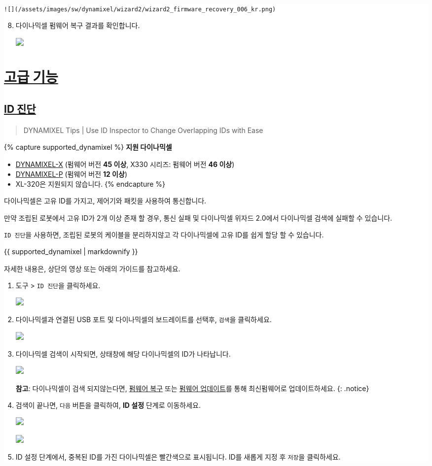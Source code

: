     ![](/assets/images/sw/dynamixel/wizard2/wizard2_firmware_recovery_006_kr.png)

8. 다이나믹셀 펌웨어 복구 결과를 확인합니다.  

    ![](/assets/images/sw/dynamixel/wizard2/wizard2_firmware_recovery_007_kr.png)

# [고급 기능](#고급-기능)

## [ID 진단](#id-진단)

<iframe width="560" height="315" src="https://www.youtube.com/embed/B0x1PEISavw" title="YouTube video player" frameborder="0" allow="accelerometer; autoplay; clipboard-write; encrypted-media; gyroscope; picture-in-picture" allowfullscreen></iframe>  

> DYNAMIXEL Tips \| Use ID Inspector to Change Overlapping IDs with Ease

{% capture supported_dynamixel %}
**지원 다이나믹셀**
- [DYNAMIXEL-X](/docs/kr/dxl/x/) (펌웨어 버전 **45 이상**, X330 시리즈: 펌웨어 버전 **46 이상**) 
- [DYNAMIXEL-P](/docs/kr/dxl/p/) (펌웨어 버전 **12 이상**)
- XL-320은 지원되지 않습니다.
{% endcapture %}

다이나믹셀은 고유 ID를 가지고, 제어기와 패킷을 사용하여 통신합니다. 

만약 조립된 로봇에서 고유 ID가 2개 이상 존재 할 경우, 통신 실패 및 다이나믹셀 위자드 2.0에서 다이나믹셀 검색에 실패할 수 있습니다. 

`ID 진단`을 사용하면, 조립된 로봇의 케이블을 분리하지않고 각 다이나믹셀에 고유 ID를 쉽게 할당 할 수 있습니다.

<div class="notice">{{ supported_dynamixel | markdownify }}</div>

자세한 내용은, 상단의 영상 또는 아래의 가이드를 참고하세요.

1. 도구 > `ID 진단`을 클릭하세요.

    ![](/assets/images/sw/dynamixel/wizard2/id_inspection/id_inspection_step1_01_kr.png)  

2. 다이나믹셀과 연결된 USB 포트 및 다이나믹셀의 보드레이트를 선택후, `검색`을 클릭하세요.  

    ![](/assets/images/sw/dynamixel/wizard2/id_inspection/id_inspection_step1_02_kr.png)  

3. 다이나믹셀 검색이 시작되면, 상태창에 해당 다이나믹셀의 ID가 나타납니다.

    ![](/assets/images/sw/dynamixel/wizard2/id_inspection/id_inspection_step2_01_kr.png)  

    **참고**: 다이나믹셀이 검색 되지않는다면, [펌웨어 복구](#펌웨어-복구) 또는 [펌웨어 업데이트](#펌웨어-업데이트)를 통해 최신펌웨어로 업데이트하세요.
    {: .notice}

4. 검색이 끝나면, `다음` 버튼을 클릭하여, **ID 설정** 단계로 이동하세요.

    ![](/assets/images/sw/dynamixel/wizard2/id_inspection/id_inspection_step2_02_kr.png)  

    ![](/assets/images/sw/dynamixel/wizard2/id_inspection/id_inspection_step3_01_kr.png)  

5. ID 설정 단계에서, 중복된 ID를 가진 다이나믹셀은 빨간색으로 표시됩니다. ID를 새롭게 지정 후 `저장`을 클릭하세요.
